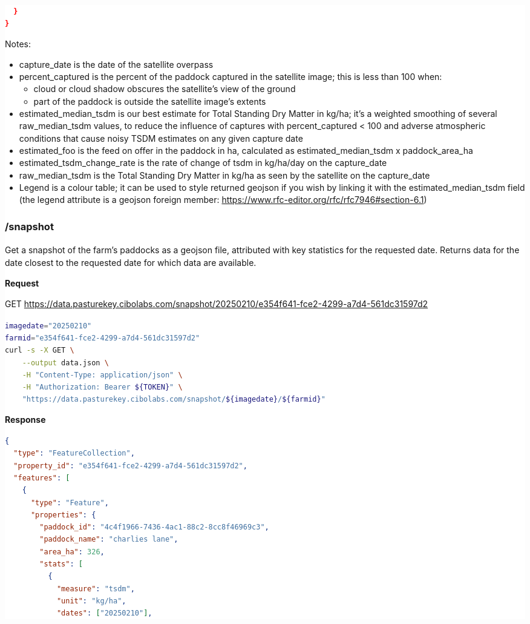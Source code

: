 ```json
  }
}
```

Notes:

- capture_date is the date of the satellite overpass 
- percent_captured is the percent of the paddock captured in the satellite image; this is less than 100 when:
  - cloud or cloud shadow obscures the satellite’s view of the ground
  - part of the paddock is outside the satellite image’s extents 
- estimated_median_tsdm is our best estimate for Total Standing Dry Matter
 in kg/ha; it’s a weighted smoothing of several raw_median_tsdm values,
 to reduce the influence of captures with percent_captured < 100 and
 adverse atmospheric conditions that cause noisy TSDM estimates on any
 given capture date
- estimated_foo is the feed on offer in the paddock in ha,
  calculated as estimated_median_tsdm x paddock_area_ha
- estimated_tsdm_change_rate is the rate of change of tsdm in kg/ha/day
  on the capture_date 
- raw_median_tsdm is the Total Standing Dry Matter in kg/ha as seen by
  the satellite on the capture_date
- Legend is a colour table; it can be used to style returned geojson if
  you wish by linking it with the estimated_median_tsdm field
  (the legend attribute is a geojson foreign member:
  https://www.rfc-editor.org/rfc/rfc7946#section-6.1) 


### /snapshot

Get a snapshot of the farm’s paddocks as a geojson file,
attributed with key statistics for the requested date.
Returns data for the date closest to the requested date for which
data are available.

**Request**

GET https://data.pasturekey.cibolabs.com/snapshot/20250210/e354f641-fce2-4299-a7d4-561dc31597d2

```bash
imagedate="20250210"
farmid="e354f641-fce2-4299-a7d4-561dc31597d2"
curl -s -X GET \
    --output data.json \
    -H "Content-Type: application/json" \
    -H "Authorization: Bearer ${TOKEN}" \
    "https://data.pasturekey.cibolabs.com/snapshot/${imagedate}/${farmid}"
```

**Response**

```json
{
  "type": "FeatureCollection",
  "property_id": "e354f641-fce2-4299-a7d4-561dc31597d2",
  "features": [
    {
      "type": "Feature",
      "properties": {
        "paddock_id": "4c4f1966-7436-4ac1-88c2-8cc8f46969c3",
        "paddock_name": "charlies lane",
        "area_ha": 326,
        "stats": [
          {
            "measure": "tsdm",
            "unit": "kg/ha",
            "dates": ["20250210"],
```